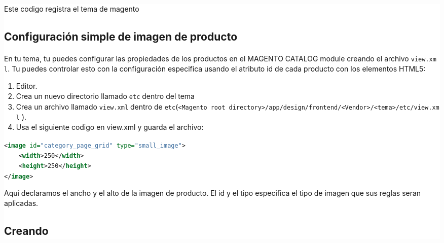 Este codigo registra el tema de magento

## Configuración simple de imagen de producto

En tu tema, tu puedes configurar las propiedades de los productos en el MAGENTO CATALOG module creando el archivo `view.xml`. Tu puedes controlar esto con la configuración especifica usando el atributo id de cada producto con los elementos HTML5:

1. Editor.
2. Crea un nuevo directorio llamado `etc` dentro del tema 
3. Crea un archivo llamado `view.xml` dentro de `etc`(`<Magento root directory>/app/design/frontend/<Vendor>/<tema>/etc/view.xml` ).
4. Usa el siguiente codigo en view.xml y guarda el archivo:

```xml
<image id="category_page_grid" type="small_image">
    <width>250</width>
    <height>250</height>
</image>
```

Aquí declaramos el ancho y el alto de la imagen de producto.
El id y el tipo especifica el tipo de imagen que sus reglas seran aplicadas.

## Creando 